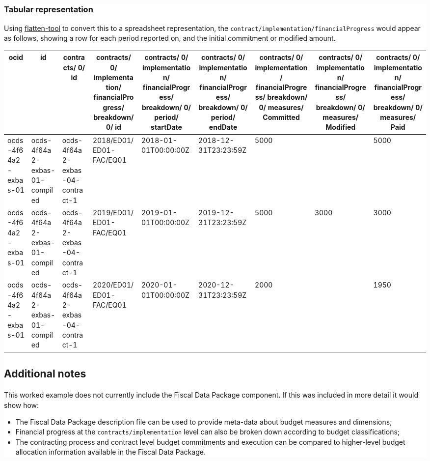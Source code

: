 ### Tabular representation

Using [flatten-tool](https://flatten-tool.readthedocs.io/en/latest/) to convert this to a spreadsheet representation, the `contract/implementation/financialProgress` would appear as follows, showing a row for each period reported on, and the initial commitment or modified amount. 

| ocid                 | id                            | contracts/ 0/ id                  | contracts/ 0/ implementation/ financialProgress/ breakdown/ 0/ id | contracts/ 0/ implementation/ financialProgress/ breakdown/ 0/ period/ startDate | contracts/ 0/ implementation/ financialProgress/ breakdown/ 0/ period/ endDate | contracts/ 0/ implementation/ financialProgress/ breakdown/ 0/ measures/ Committed | contracts/ 0/ implementation/ financialProgress/ breakdown/ 0/ measures/ Modified | contracts/ 0/ implementation/ financialProgress/ breakdown/ 0/ measures/ Paid |  
|----------------------|-------------------------------|---------------------------------|-------------------------------------------------------------|-----------------------------------------------------------------------------|------------------------------------------------------------------------|-------------------------------------------------------------------------|---------------------------------------------------------------------------|----------------------------------------------------------------------------| 
| ocds-4f64a2-exbas-01 | ocds-4f64a2-exbas-01-compiled | ocds-4f64a2-exbas-04-contract-1 | 2018/ED01/ED01-FAC/EQ01 | 2018-01-01T00:00:00Z | 2018-12-31T23:23:59Z | 5000 |      | 5000 | 
| ocds-4f64a2-exbas-01 | ocds-4f64a2-exbas-01-compiled | ocds-4f64a2-exbas-04-contract-1 | 2019/ED01/ED01-FAC/EQ01 | 2019-01-01T00:00:00Z | 2019-12-31T23:23:59Z | 5000 | 3000 | 3000 | 
| ocds-4f64a2-exbas-01 | ocds-4f64a2-exbas-01-compiled | ocds-4f64a2-exbas-04-contract-1 | 2020/ED01/ED01-FAC/EQ01 | 2020-01-01T00:00:00Z | 2020-12-31T23:23:59Z | 2000 |      | 1950 | 

## Additional notes

This worked example does not currently include the Fiscal Data Package component. If this was included in more detail it would show how:

* The Fiscal Data Package description file can be used to provide meta-data about budget measures and dimensions;
* Financial progress at the `contracts/implementation` level can also be broken down according to budget classifications;
* The contracting process and contract level budget commitments and execution can be compared to higher-level budget allocation information available in the Fiscal Data Package.

